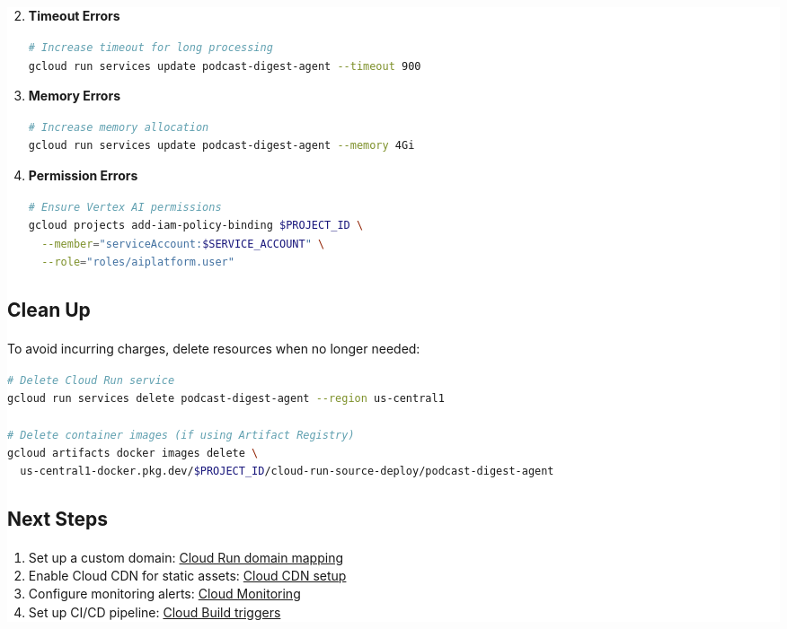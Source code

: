 2. **Timeout Errors**
   ```bash
   # Increase timeout for long processing
   gcloud run services update podcast-digest-agent --timeout 900
   ```

3. **Memory Errors**
   ```bash
   # Increase memory allocation
   gcloud run services update podcast-digest-agent --memory 4Gi
   ```

4. **Permission Errors**
   ```bash
   # Ensure Vertex AI permissions
   gcloud projects add-iam-policy-binding $PROJECT_ID \
     --member="serviceAccount:$SERVICE_ACCOUNT" \
     --role="roles/aiplatform.user"
   ```

## Clean Up

To avoid incurring charges, delete resources when no longer needed:

```bash
# Delete Cloud Run service
gcloud run services delete podcast-digest-agent --region us-central1

# Delete container images (if using Artifact Registry)
gcloud artifacts docker images delete \
  us-central1-docker.pkg.dev/$PROJECT_ID/cloud-run-source-deploy/podcast-digest-agent
```

## Next Steps

1. Set up a custom domain: [Cloud Run domain mapping](https://cloud.google.com/run/docs/mapping-custom-domains)
2. Enable Cloud CDN for static assets: [Cloud CDN setup](https://cloud.google.com/cdn/docs/setting-up-cdn-with-cloud-run)
3. Configure monitoring alerts: [Cloud Monitoring](https://cloud.google.com/run/docs/monitoring)
4. Set up CI/CD pipeline: [Cloud Build triggers](https://cloud.google.com/build/docs/automating-builds/create-manage-triggers)
